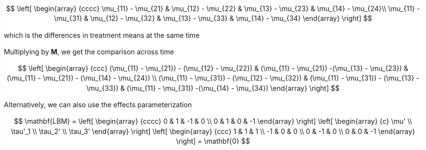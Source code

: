 $$
\left[
\begin{array}
{cccc}
\mu_{11} - \mu_{21} & \mu_{12} - \mu_{22} & \mu_{13} - \mu_{23} & \mu_{14} - \mu_{24}\\
\mu_{11} - \mu_{31} & \mu_{12} - \mu_{32} & \mu_{13} - \mu_{33} & \mu_{14} - \mu_{34} 
\end{array}
\right]
$$

which is the differences in treatment means at the same time

Multiplying by $\mathbf{M}$, we get the comparison across time

$$
\left[
\begin{array}
{ccc}
(\mu_{11} - \mu_{21}) - (\mu_{12} - \mu_{22}) & (\mu_{11} - \mu_{21}) -(\mu_{13} - \mu_{23}) & (\mu_{11} - \mu_{21}) - (\mu_{14} - \mu_{24}) \\
(\mu_{11} - \mu_{31}) - (\mu_{12} - \mu_{32}) & (\mu_{11} - \mu_{31}) - (\mu_{13} - \mu_{33}) & (\mu_{11} - \mu_{31}) -(\mu_{14} - \mu_{34}) 
\end{array}
\right]
$$

Alternatively, we can also use the effects parameterization

$$
\mathbf{LBM} =
\left[
\begin{array}
{cccc}
0 & 1 & -1 & 0 \\
0 & 1 & 0 & -1 
\end{array}
\right]
\left[
\begin{array}
{c}
\mu' \\
\tau'_1 \\
\tau_2' \\
\tau_3'
\end{array}
\right]
\left[
\begin{array}
{ccc}
1 & 1 & 1 \\
-1 & 0 & 0 \\
0 & -1 & 0 \\
0 & 0 & -1
\end{array}
\right]
= \mathbf{0}
$$
